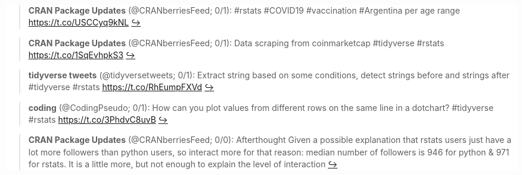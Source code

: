 


> **CRAN Package Updates** (@CRANberriesFeed; 0/1): #rstats #COVID19 #vaccination #Argentina per age range https://t.co/USCCyq9kNL  [&#8618;](https://twitter.com/dataandme/status/1376006523390939137)




> **CRAN Package Updates** (@CRANberriesFeed; 0/1): Data scraping from coinmarketcap #tidyverse #rstats https://t.co/1SqEvhpkS3  [&#8618;](https://twitter.com/dataandme/status/1376006210688798722)




> **tidyverse tweets** (@tidyversetweets; 0/1): Extract string based on some conditions, detect strings before and strings after #tidyverse #rstats https://t.co/RhEumpFXVd  [&#8618;](https://twitter.com/dataandme/status/1375964708717658113)




> **coding** (@CodingPseudo; 0/1): How can you plot values from different rows on the same line in a dotchart? #tidyverse #rstats https://t.co/3PhdvC8uvB  [&#8618;](https://twitter.com/dataandme/status/1375964709493563399)




> **CRAN Package Updates** (@CRANberriesFeed; 0/0): Afterthought
Given a possible explanation that rstats users just have a lot more followers than python users, so interact more for that reason: median number of followers is 946 for python &amp; 971 for rstats. It is a little more, but not enough to explain the level of interaction  [&#8618;](https://twitter.com/dataandme/status/1375987752022417408)




